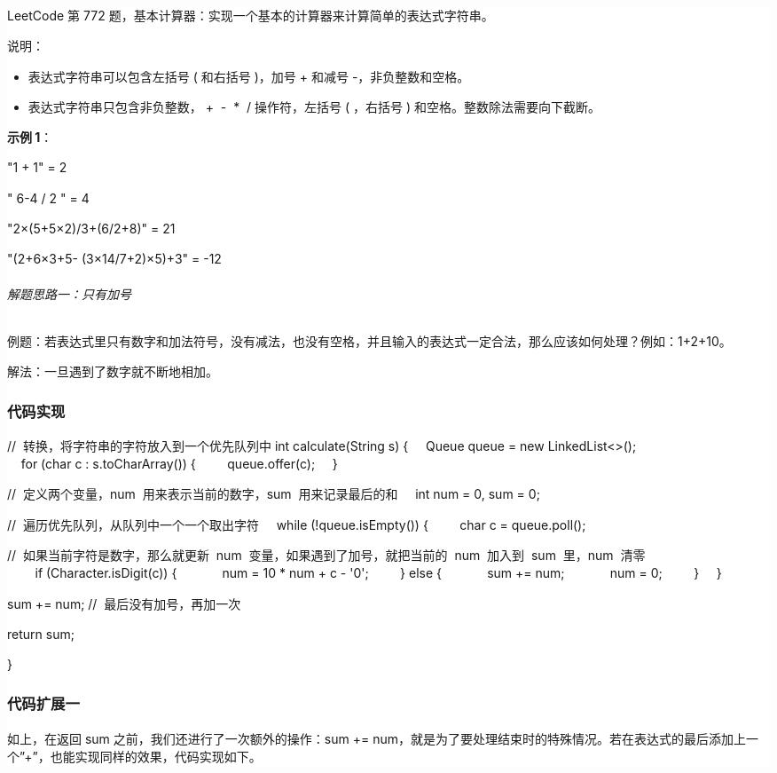 LeetCode 第 772 题，基本计算器：实现一个基本的计算器来计算简单的表达式字符串。

说明：

- 表达式字符串可以包含左括号 ( 和右括号 )，加号 + 和减号 -，非负整数和空格。

- 表达式字符串只包含非负整数， +  -  \*  / 操作符，左括号 ( ，右括号 ) 和空格。整数除法需要向下截断。

**示例 1**：

"1 + 1" = 2

" 6-4 / 2 " = 4

"2×(5+5×2)/3+(6/2+8)" = 21

"(2+6×3+5- (3×14/7+2)×5)+3" = -12

###### 解题思路一：只有加号

例题：若表达式里只有数字和加法符号，没有减法，也没有空格，并且输入的表达式一定合法，那么应该如何处理？例如：1+2+10。

解法：一旦遇到了数字就不断地相加。

### 代码实现

//  转换，将字符串的字符放入到一个优先队列中
int calculate(String s) {
    Queue<Character> queue = new LinkedList<>();
    for (char c : s.toCharArray()) {
        queue.offer(c);
    }

//  定义两个变量，num  用来表示当前的数字，sum  用来记录最后的和
    int num = 0, sum = 0;

//  遍历优先队列，从队列中一个一个取出字符
    while (!queue.isEmpty()) {
        char c = queue.poll();

//  如果当前字符是数字，那么就更新  num  变量，如果遇到了加号，就把当前的  num  加入到  sum  里，num  清零
        if (Character.isDigit(c)) {
            num = 10 \* num + c - '0';
        } else {
            sum += num;
            num = 0;
        }
    }

sum += num; //  最后没有加号，再加一次

return sum;

}

### 代码扩展一

如上，在返回 sum 之前，我们还进行了一次额外的操作：sum += num，就是为了要处理结束时的特殊情况。若在表达式的最后添加上一个”+”，也能实现同样的效果，代码实现如下。
